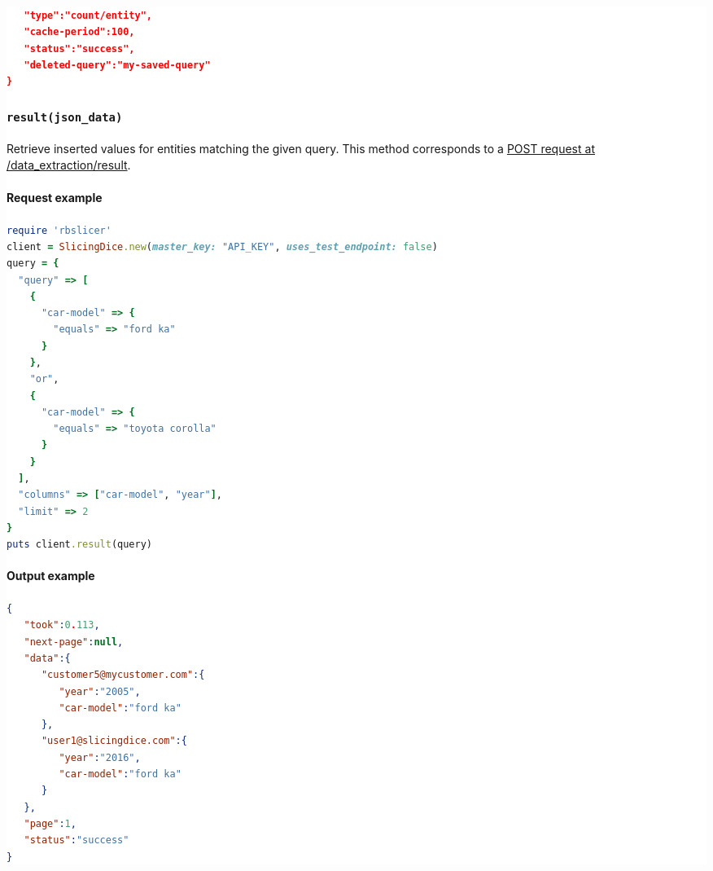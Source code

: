 ```json
   "type":"count/entity",
   "cache-period":100,
   "status":"success",
   "deleted-query":"my-saved-query"
}
```

### `result(json_data)`
Retrieve inserted values for entities matching the given query. This method corresponds to a [POST request at /data_extraction/result](http://panel.slicingdice.com/docs/#api-details-api-endpoints-post-data-extraction-result).

#### Request example

```ruby
require 'rbslicer'
client = SlicingDice.new(master_key: "API_KEY", uses_test_endpoint: false)
query = {
  "query" => [
    {
      "car-model" => {
        "equals" => "ford ka"
      }
    },
    "or",
    {
      "car-model" => {
        "equals" => "toyota corolla"
      }
    }
  ],
  "columns" => ["car-model", "year"],
  "limit" => 2
}
puts client.result(query)
```

#### Output example

```json
{
   "took":0.113,
   "next-page":null,
   "data":{
      "customer5@mycustomer.com":{
         "year":"2005",
         "car-model":"ford ka"
      },
      "user1@slicingdice.com":{
         "year":"2016",
         "car-model":"ford ka"
      }
   },
   "page":1,
   "status":"success"
}
```

